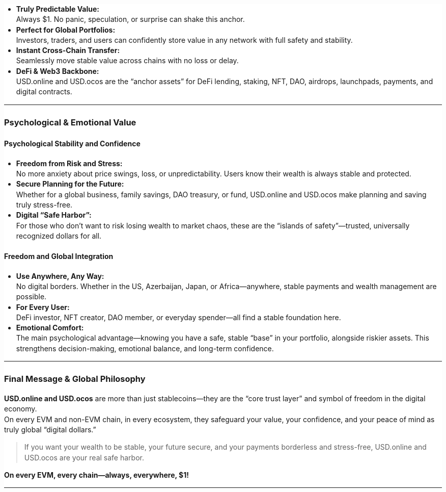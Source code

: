 - **Truly Predictable Value:**  
  Always $1. No panic, speculation, or surprise can shake this anchor.
- **Perfect for Global Portfolios:**  
  Investors, traders, and users can confidently store value in any network with full safety and stability.
- **Instant Cross-Chain Transfer:**  
  Seamlessly move stable value across chains with no loss or delay.
- **DeFi & Web3 Backbone:**  
  USD.online and USD.ocos are the “anchor assets” for DeFi lending, staking, NFT, DAO, airdrops, launchpads, payments, and digital contracts.

---

### Psychological & Emotional Value

#### Psychological Stability and Confidence

- **Freedom from Risk and Stress:**  
  No more anxiety about price swings, loss, or unpredictability. Users know their wealth is always stable and protected.
- **Secure Planning for the Future:**  
  Whether for a global business, family savings, DAO treasury, or fund, USD.online and USD.ocos make planning and saving truly stress-free.
- **Digital “Safe Harbor”:**  
  For those who don’t want to risk losing wealth to market chaos, these are the “islands of safety”—trusted, universally recognized dollars for all.

#### Freedom and Global Integration

- **Use Anywhere, Any Way:**  
  No digital borders. Whether in the US, Azerbaijan, Japan, or Africa—anywhere, stable payments and wealth management are possible.
- **For Every User:**  
  DeFi investor, NFT creator, DAO member, or everyday spender—all find a stable foundation here.
- **Emotional Comfort:**  
  The main psychological advantage—knowing you have a safe, stable “base” in your portfolio, alongside riskier assets. This strengthens decision-making, emotional balance, and long-term confidence.

---

### Final Message & Global Philosophy

**USD.online and USD.ocos** are more than just stablecoins—they are the “core trust layer” and symbol of freedom in the digital economy.  
On every EVM and non-EVM chain, in every ecosystem, they safeguard your value, your confidence, and your peace of mind as truly global “digital dollars.”

> If you want your wealth to be stable, your future secure, and your payments borderless and stress-free, USD.online and USD.ocos are your real safe harbor.

**On every EVM, every chain—always, everywhere, $1!**


____
